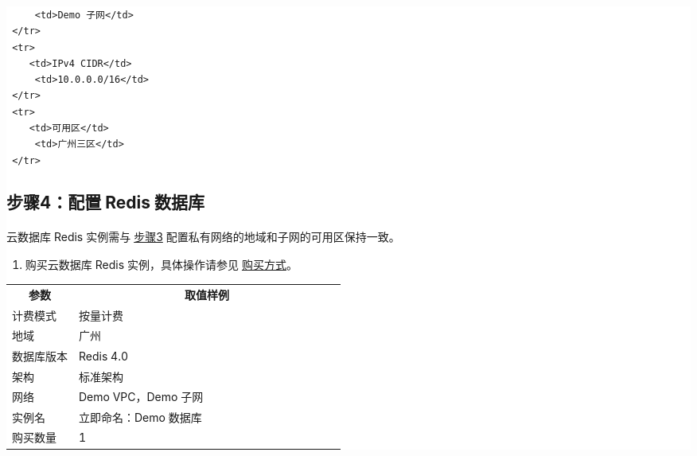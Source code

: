 	     <td>Demo 子网</td>   
     </tr> 
	 <tr>      
        <td>IPv4 CIDR</td>   
	     <td>10.0.0.0/16</td>   
     </tr> 
	 <tr>      
        <td>可用区</td>   
	     <td>广州三区</td>   
     </tr> 
</table>

## 步骤4：配置 Redis 数据库[](id:Step4)
云数据库 Redis 实例需与 [步骤3](#Step3) 配置私有网络的地域和子网的可用区保持一致。

1. 购买云数据库  Redis 实例，具体操作请参见 [购买方式](https://cloud.tencent.com/document/product/239/30871)。
 <table>
     <tr>
         <th width="20%">参数</th>  
         <th>取值样例</th>  
     </tr>
	 <tr>      
        <td>计费模式</td>   
	     <td>	按量计费</td>   
     </tr> 
	 <tr>      
        <td>地域</td>   
	     <td>广州</td>   
     </tr> 
	 <tr>      
        <td>数据库版本</td>   
	     <td>Redis 4.0	</td>   
     </tr> 
	 <tr>      
        <td>架构</td>   
	     <td>标准架构</td>   
     </tr> 
	 <tr>      
        <td>网络</td>   
	     <td>Demo VPC，Demo 子网</td>   
     </tr> 
	 <tr>      
        <td>实例名</td>   
	     <td>立即命名：Demo 数据库</td>   
     </tr> 
	 <tr>      
        <td>购买数量</td>   
	     <td>1</td>   
     </tr> 
</table>
